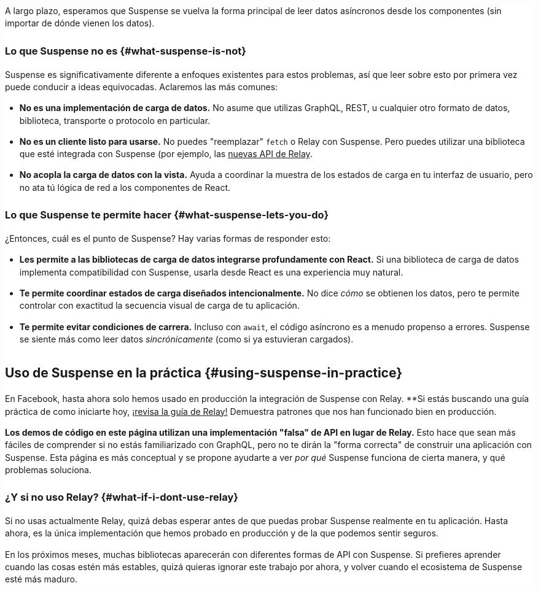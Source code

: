 A largo plazo, esperamos que Suspense se vuelva la forma principal de leer datos asíncronos desde los componentes (sin importar de dónde vienen los datos).

### Lo que Suspense no es {#what-suspense-is-not}

Suspense es significativamente diferente a enfoques existentes para estos problemas, así que leer sobre esto por primera vez puede conducir a ideas equivocadas. Aclaremos las más comunes:

- **No es una implementación de carga de datos.** No asume que utilizas GraphQL, REST, u cualquier otro formato de datos, biblioteca, transporte o protocolo en particular.

- **No es un cliente listo para usarse.** No puedes "reemplazar" `fetch` o Relay con Suspense. Pero puedes utilizar una biblioteca que esté integrada con Suspense (por ejemplo, las [nuevas API de Relay](https://relay.dev/docs/api-reference/relay-environment-provider/).

- **No acopla la carga de datos con la vista.** Ayuda a coordinar la muestra de los estados de carga en tu interfaz de usuario, pero no ata tú lógica de red a los componentes de React.

### Lo que Suspense te permite hacer {#what-suspense-lets-you-do}

¿Entonces, cuál es el punto de Suspense? Hay varias formas de responder esto:

- **Les permite a las bibliotecas de carga de datos integrarse profundamente con React.** Si una biblioteca de carga de datos implementa compatibilidad con Suspense, usarla desde React es una experiencia muy natural.

- **Te permite coordinar estados de carga diseñados intencionalmente.** No dice _cómo_ se obtienen los datos, pero te permite controlar con exactitud la secuencia visual de carga de tu aplicación.

- **Te permite evitar condiciones de carrera.** Incluso con `await`, el código asíncrono es a menudo propenso a errores. Suspense se siente más como leer datos _sincrónicamente_ (como si ya estuvieran cargados).

## Uso de Suspense en la práctica {#using-suspense-in-practice}

En Facebook, hasta ahora solo hemos usado en producción la integración de Suspense con Relay. \*\*Si estás buscando una guía práctica de como iniciarte hoy, [¡revisa la guía de Relay!](https://relay.dev/docs/getting-started/step-by-step-guide/) Demuestra patrones que nos han funcionado bien en producción.

**Los demos de código en este página utilizan una implementación "falsa" de API en lugar de Relay.** Esto hace que sean más fáciles de comprender si no estás familiarizado con GraphQL, pero no te dirán la "forma correcta" de construir una aplicación con Suspense. Esta página es más conceptual y se propone ayudarte a ver _por qué_ Suspense funciona de cierta manera, y qué problemas soluciona.

### ¿Y si no uso Relay? {#what-if-i-dont-use-relay}

Si no usas actualmente Relay, quizá debas esperar antes de que puedas probar Suspense realmente en tu aplicación. Hasta ahora, es la única implementación que hemos probado en producción y de la que podemos sentir seguros.

En los próximos meses, muchas bibliotecas aparecerán con diferentes formas de API con Suspense. Si prefieres aprender cuando las cosas estén más estables, quizá quieras ignorar este trabajo por ahora, y volver cuando el ecosistema de Suspense esté más maduro.
